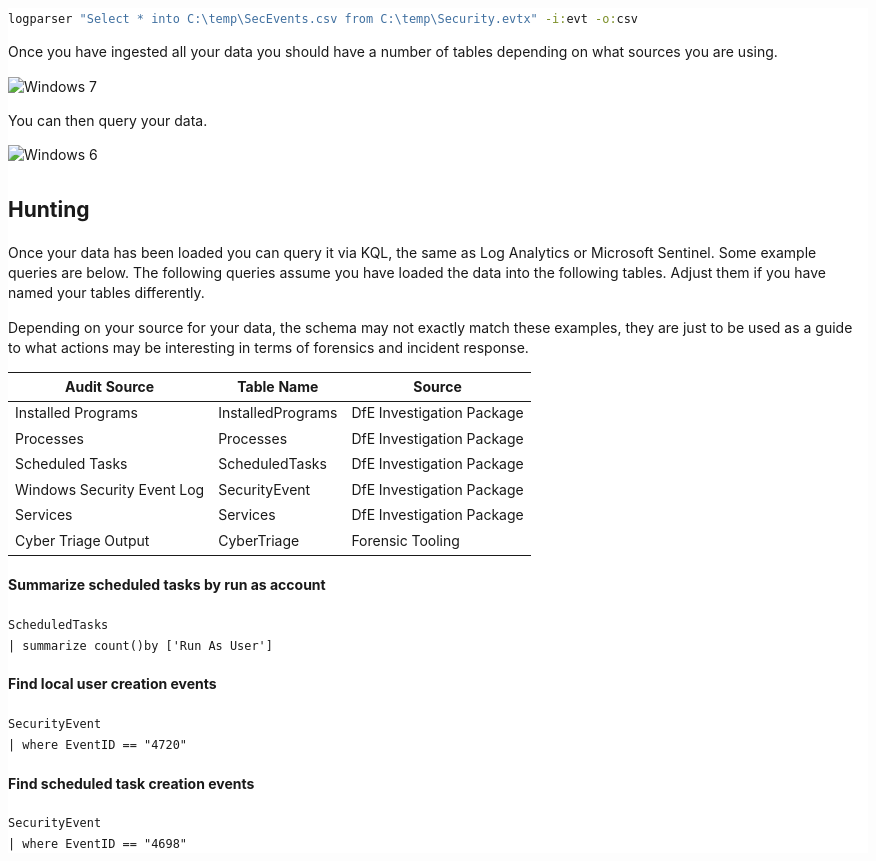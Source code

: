 ```cmd
logparser "Select * into C:\temp\SecEvents.csv from C:\temp\Security.evtx" -i:evt -o:csv
```

Once you have ingested all your data you should have a number of tables depending on what sources you are using.

![Windows 7](https://github.com/reprise99/kql-for-dfir/blob/main/.Images/windowsir7.png?raw=true)

You can then query your data.

![Windows 6](https://github.com/reprise99/kql-for-dfir/blob/main/.Images/windowsir6.png?raw=true)

## Hunting

Once your data has been loaded you can query it via KQL, the same as Log Analytics or Microsoft Sentinel. Some example queries are below. The following queries assume you have loaded the data into the following tables. Adjust them if you have named your tables differently.

Depending on your source for your data, the schema may not exactly match these examples, they are just to be used as a guide to what actions may be interesting in terms of forensics and incident response.

| Audit Source | Table Name | Source |
| --- | --- | --- |
| Installed Programs | InstalledPrograms | DfE Investigation Package
| Processes | Processes | DfE Investigation Package
| Scheduled Tasks | ScheduledTasks | DfE Investigation Package
| Windows Security Event Log | SecurityEvent | DfE Investigation Package
| Services | Services | DfE Investigation Package
| Cyber Triage Output | CyberTriage | Forensic Tooling

#### Summarize scheduled tasks by run as account

```kql
ScheduledTasks
| summarize count()by ['Run As User']
```

#### Find local user creation events

```kql
SecurityEvent
| where EventID == "4720"
```

#### Find scheduled task creation events

```kql
SecurityEvent
| where EventID == "4698"
```
